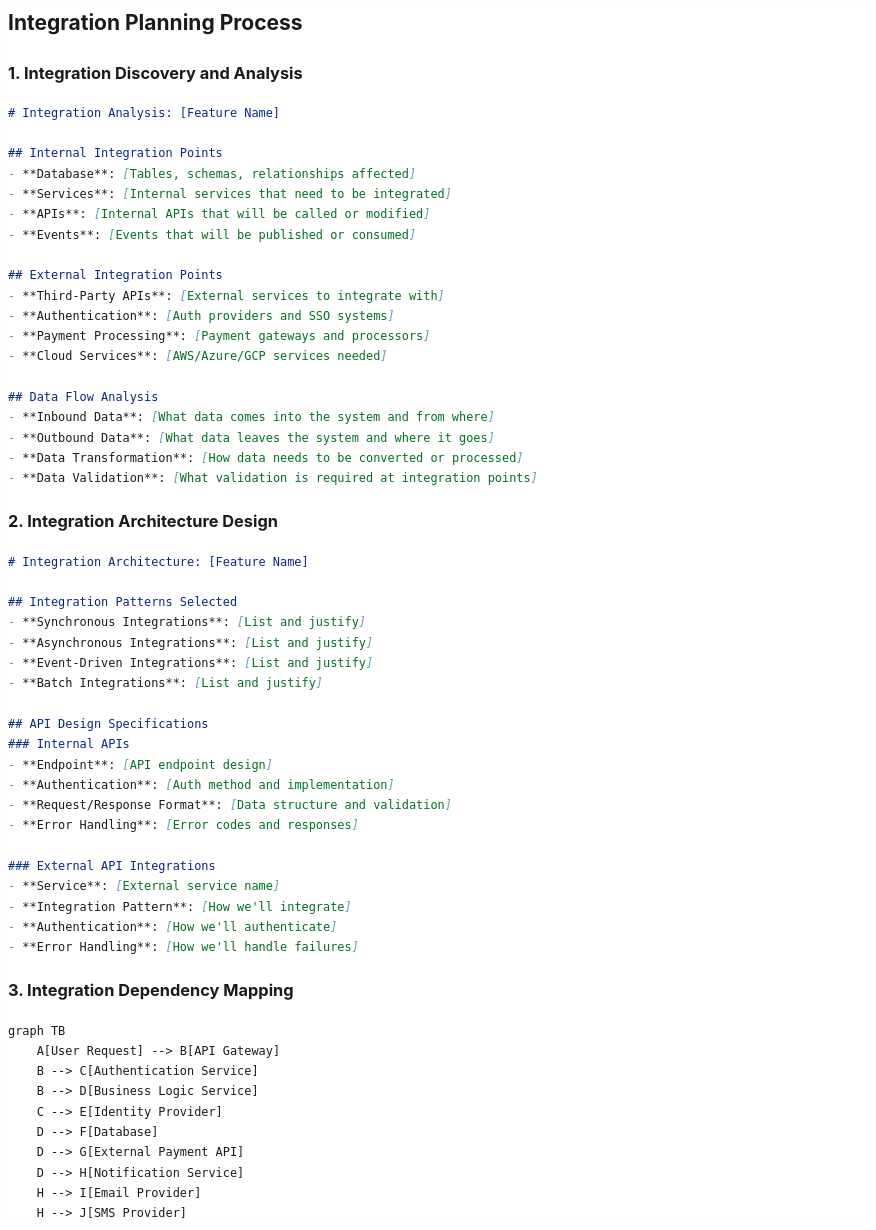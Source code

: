 ## Integration Planning Process

### 1. Integration Discovery and Analysis
```markdown
# Integration Analysis: [Feature Name]

## Internal Integration Points
- **Database**: [Tables, schemas, relationships affected]
- **Services**: [Internal services that need to be integrated]
- **APIs**: [Internal APIs that will be called or modified]
- **Events**: [Events that will be published or consumed]

## External Integration Points  
- **Third-Party APIs**: [External services to integrate with]
- **Authentication**: [Auth providers and SSO systems]
- **Payment Processing**: [Payment gateways and processors]
- **Cloud Services**: [AWS/Azure/GCP services needed]

## Data Flow Analysis
- **Inbound Data**: [What data comes into the system and from where]
- **Outbound Data**: [What data leaves the system and where it goes]
- **Data Transformation**: [How data needs to be converted or processed]
- **Data Validation**: [What validation is required at integration points]
```

### 2. Integration Architecture Design
```markdown
# Integration Architecture: [Feature Name]

## Integration Patterns Selected
- **Synchronous Integrations**: [List and justify]
- **Asynchronous Integrations**: [List and justify]  
- **Event-Driven Integrations**: [List and justify]
- **Batch Integrations**: [List and justify]

## API Design Specifications
### Internal APIs
- **Endpoint**: [API endpoint design]
- **Authentication**: [Auth method and implementation]
- **Request/Response Format**: [Data structure and validation]
- **Error Handling**: [Error codes and responses]

### External API Integrations
- **Service**: [External service name]
- **Integration Pattern**: [How we'll integrate]
- **Authentication**: [How we'll authenticate]
- **Error Handling**: [How we'll handle failures]
```

### 3. Integration Dependency Mapping
```mermaid
graph TB
    A[User Request] --> B[API Gateway]
    B --> C[Authentication Service]
    B --> D[Business Logic Service]
    C --> E[Identity Provider]
    D --> F[Database]
    D --> G[External Payment API]
    D --> H[Notification Service]
    H --> I[Email Provider]
    H --> J[SMS Provider]
```
